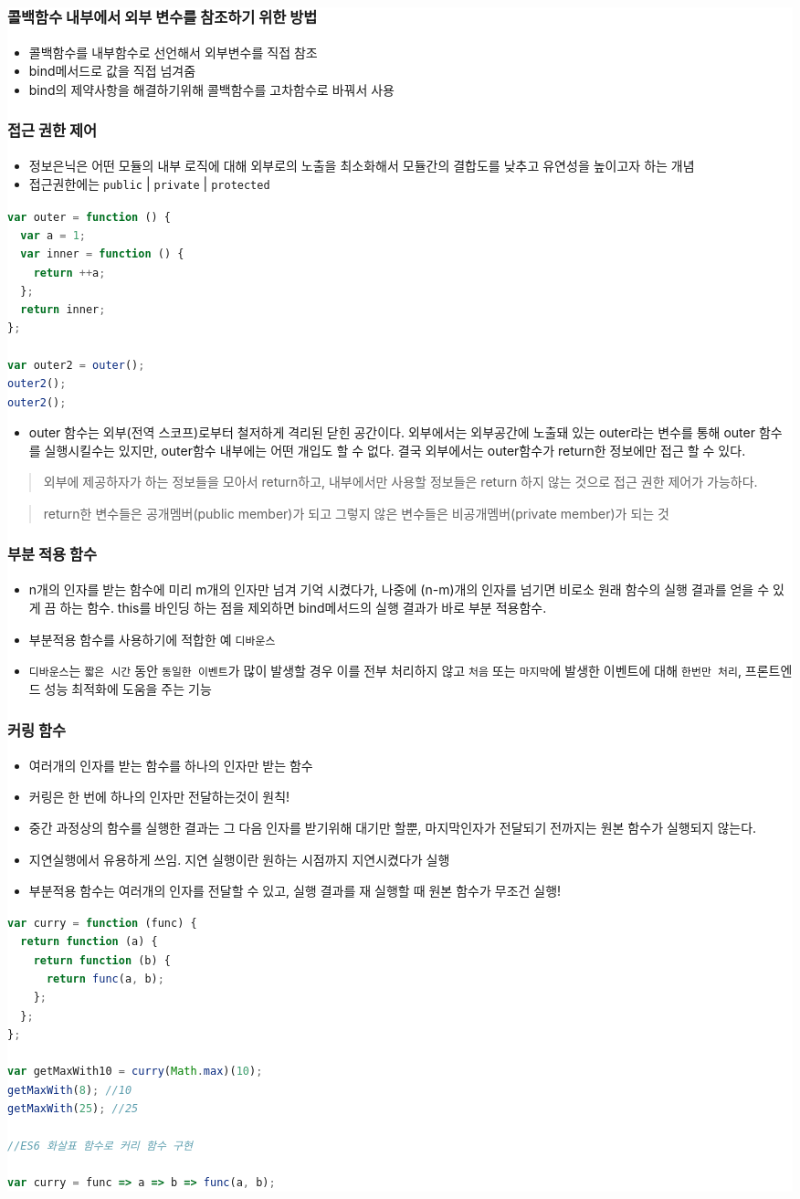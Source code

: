 ### **콜백함수 내부에서 외부 변수를 참조하기 위한 방법**

- 콜백함수를 내부함수로 선언해서 외부변수를 직접 참조
- bind메서드로 값을 직접 넘겨줌
- bind의 제약사항을 해결하기위해 콜백함수를 고차함수로 바꿔서 사용

### **접근 권한 제어**

- 정보은닉은 어떤 모듈의 내부 로직에 대해 외부로의 노출을 최소화해서 모듈간의 결합도를 낮추고 유연성을 높이고자 하는 개념
- 접근권한에는 `public` | `private` | `protected`

```js
var outer = function () {
  var a = 1;
  var inner = function () {
    return ++a;
  };
  return inner;
};

var outer2 = outer();
outer2();
outer2();
```

- outer 함수는 외부(전역 스코프)로부터 철저하게 격리된 닫힌 공간이다. 외부에서는 외부공간에 노출돼 있는 outer라는 변수를 통해 outer 함수를 실행시킬수는 있지만, outer함수 내부에는 어떤 개입도 할 수 없다. 결국 외부에서는 outer함수가 return한 정보에만 접근 할 수 있다.

> 외부에 제공하자가 하는 정보들을 모아서 return하고, 내부에서만 사용할 정보들은 return 하지 않는 것으로 접근 권한 제어가 가능하다.

> return한 변수들은 공개멤버(public member)가 되고 그렇지 않은 변수들은 비공개멤버(private member)가 되는 것

### **부분 적용 함수**

- n개의 인자를 받는 함수에 미리 m개의 인자만 넘겨 기억 시켰다가, 나중에 (n-m)개의 인자를 넘기면 비로소 원래 함수의 실행 결과를 얻을 수 있게 끔 하는 함수. this를 바인딩 하는 점을 제외하면 bind메서드의 실행 결과가 바로 부분 적용함수.

- 부분적용 함수를 사용하기에 적합한 예 `디바운스`
- `디바운스`는 `짧은 시간` 동안 `동일한 이벤트`가 많이 발생할 경우 이를 전부 처리하지 않고 `처음` 또는 `마지막`에 발생한 이벤트에 대해 `한번만 처리`, 프론트엔드 성능 최적화에 도움을 주는 기능

### **커링 함수**

- 여러개의 인자를 받는 함수를 하나의 인자만 받는 함수
- 커링은 한 번에 하나의 인자만 전달하는것이 원칙!
- 중간 과정상의 함수를 실행한 결과는 그 다음 인자를 받기위해 대기만 할뿐, 마지막인자가 전달되기 전까지는 원본 함수가 실행되지 않는다.
- 지연실행에서 유용하게 쓰임. 지연 실행이란 원하는 시점까지 지연시켰다가 실행

- 부분적용 함수는 여러개의 인자를 전달할 수 있고, 실행 결과를 재 실행할 때 원본 함수가 무조건 실행!

```js
var curry = function (func) {
  return function (a) {
    return function (b) {
      return func(a, b);
    };
  };
};

var getMaxWith10 = curry(Math.max)(10);
getMaxWith(8); //10
getMaxWith(25); //25

//ES6 화살표 함수로 커리 함수 구현

var curry = func => a => b => func(a, b);
```
